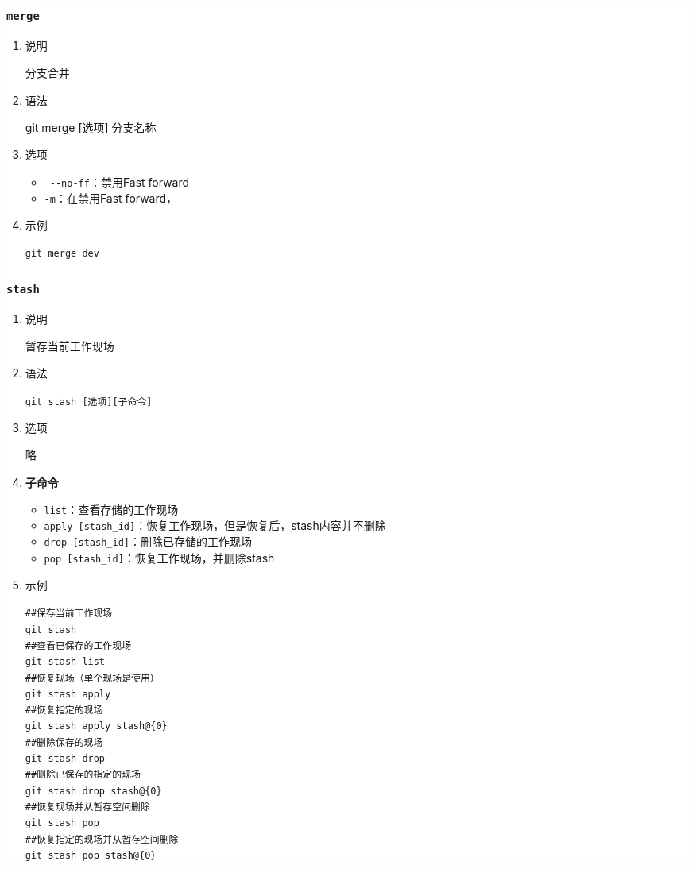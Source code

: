 ### `merge`

1.  说明
    
    分支合并

2.  语法
    
    git merge [选项] 分支名称

3.  选项
    
    *   ` --no-ff`：禁用Fast forward
    *   `-m`：在禁用Fast forward，

4.  示例

        git merge dev

### `stash`

1.  说明
    
    暂存当前工作现场

2.  语法
    
        git stash [选项][子命令]

3.  选项
    
    略

4.  **子命令**
    
    *   `list`：查看存储的工作现场
    *   `apply [stash_id]`：恢复工作现场，但是恢复后，stash内容并不删除
    *   `drop [stash_id]`：删除已存储的工作现场
    *   `pop [stash_id]`：恢复工作现场，并删除stash

5.  示例
        
        ##保存当前工作现场
        git stash
        ##查看已保存的工作现场
        git stash list 
        ##恢复现场（单个现场是使用）
        git stash apply
        ##恢复指定的现场
        git stash apply stash@{0}
        ##删除保存的现场
        git stash drop
        ##删除已保存的指定的现场
        git stash drop stash@{0}
        ##恢复现场并从暂存空间删除
        git stash pop
        ##恢复指定的现场并从暂存空间删除
        git stash pop stash@{0}
        